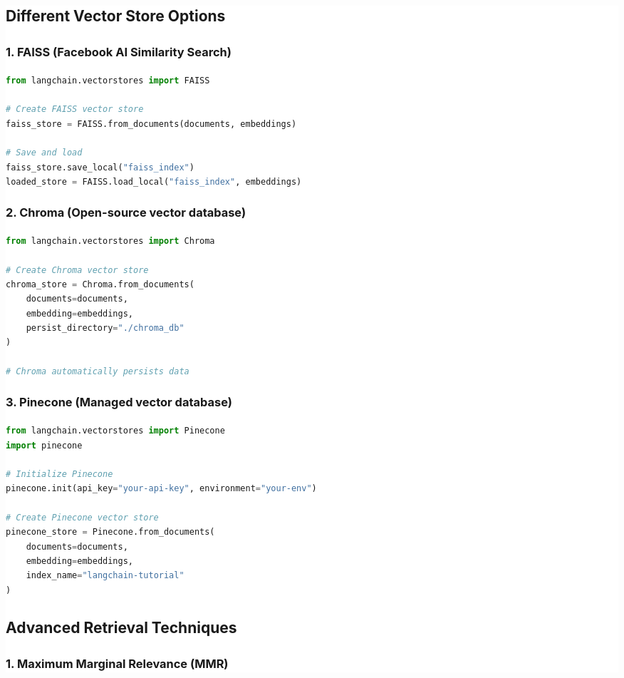 ## Different Vector Store Options

### 1. FAISS (Facebook AI Similarity Search)

```python
from langchain.vectorstores import FAISS

# Create FAISS vector store
faiss_store = FAISS.from_documents(documents, embeddings)

# Save and load
faiss_store.save_local("faiss_index")
loaded_store = FAISS.load_local("faiss_index", embeddings)
```

### 2. Chroma (Open-source vector database)

```python
from langchain.vectorstores import Chroma

# Create Chroma vector store
chroma_store = Chroma.from_documents(
    documents=documents,
    embedding=embeddings,
    persist_directory="./chroma_db"
)

# Chroma automatically persists data
```

### 3. Pinecone (Managed vector database)

```python
from langchain.vectorstores import Pinecone
import pinecone

# Initialize Pinecone
pinecone.init(api_key="your-api-key", environment="your-env")

# Create Pinecone vector store
pinecone_store = Pinecone.from_documents(
    documents=documents,
    embedding=embeddings,
    index_name="langchain-tutorial"
)
```

## Advanced Retrieval Techniques

### 1. Maximum Marginal Relevance (MMR)
